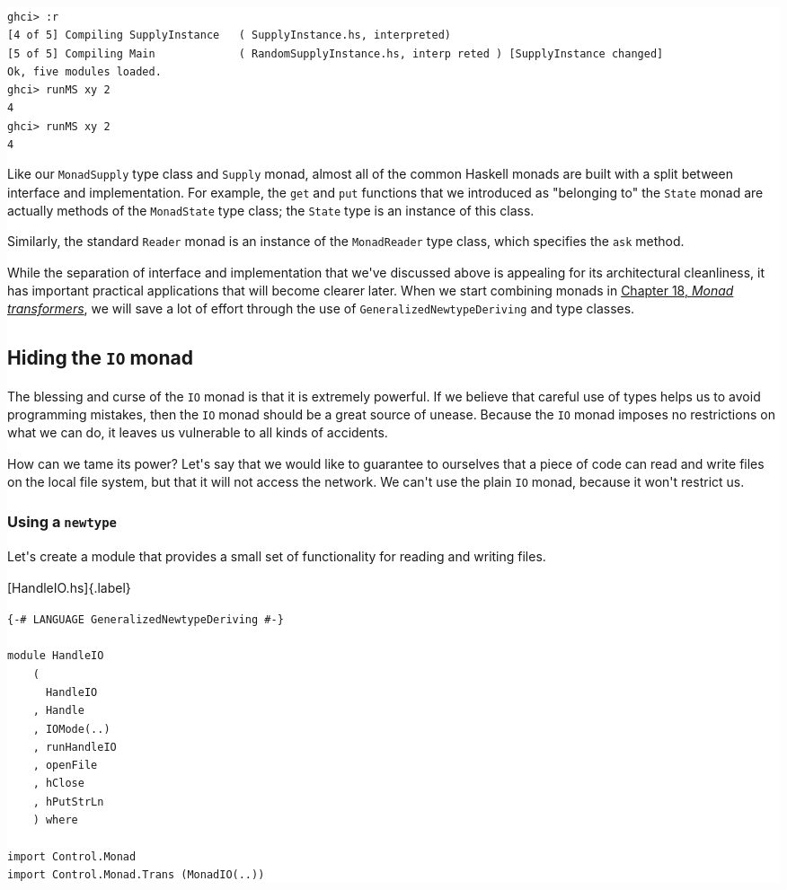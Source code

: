 ``` {.screen}
ghci> :r
[4 of 5] Compiling SupplyInstance   ( SupplyInstance.hs, interpreted)
[5 of 5] Compiling Main             ( RandomSupplyInstance.hs, interp reted ) [SupplyInstance changed]
Ok, five modules loaded.
ghci> runMS xy 2
4
ghci> runMS xy 2
4
```

Like our `MonadSupply` type class and `Supply` monad, almost all of the
common Haskell monads are built with a split between interface and
implementation. For example, the `get` and `put` functions that we
introduced as \"belonging to\" the `State` monad are actually methods of
the `MonadState` type class; the `State` type is an instance of this
class.

Similarly, the standard `Reader` monad is an instance of the
`MonadReader` type class, which specifies the `ask` method.

While the separation of interface and implementation that we\'ve
discussed above is appealing for its architectural cleanliness, it has
important practical applications that will become clearer later. When we
start combining monads in [Chapter 18, *Monad
transformers*](18-monad-transformers.org), we will save a lot of effort
through the use of `GeneralizedNewtypeDeriving` and type classes.

Hiding the `IO` monad
---------------------

The blessing and curse of the `IO` monad is that it is extremely
powerful. If we believe that careful use of types helps us to avoid
programming mistakes, then the `IO` monad should be a great source of
unease. Because the `IO` monad imposes no restrictions on what we can
do, it leaves us vulnerable to all kinds of accidents.

How can we tame its power? Let\'s say that we would like to guarantee to
ourselves that a piece of code can read and write files on the local
file system, but that it will not access the network. We can\'t use the
plain `IO` monad, because it won\'t restrict us.

### Using a `newtype`

Let\'s create a module that provides a small set of functionality for
reading and writing files.

<div>

[HandleIO.hs]{.label}

``` {.haskell}
{-# LANGUAGE GeneralizedNewtypeDeriving #-}

module HandleIO
    (
      HandleIO
    , Handle
    , IOMode(..)
    , runHandleIO
    , openFile
    , hClose
    , hPutStrLn
    ) where

import Control.Monad
import Control.Monad.Trans (MonadIO(..))
```